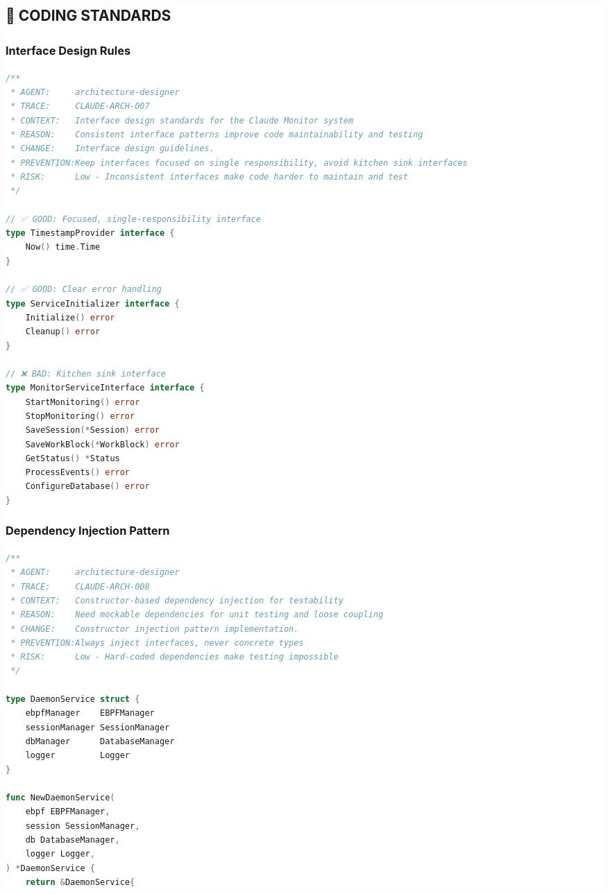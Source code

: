## 📏 CODING STANDARDS

### **Interface Design Rules**
```go
/**
 * AGENT:     architecture-designer
 * TRACE:     CLAUDE-ARCH-007
 * CONTEXT:   Interface design standards for the Claude Monitor system
 * REASON:    Consistent interface patterns improve code maintainability and testing
 * CHANGE:    Interface design guidelines.
 * PREVENTION:Keep interfaces focused on single responsibility, avoid kitchen sink interfaces
 * RISK:      Low - Inconsistent interfaces make code harder to maintain and test
 */

// ✅ GOOD: Focused, single-responsibility interface
type TimestampProvider interface {
    Now() time.Time
}

// ✅ GOOD: Clear error handling
type ServiceInitializer interface {
    Initialize() error
    Cleanup() error
}

// ❌ BAD: Kitchen sink interface
type MonitorServiceInterface interface {
    StartMonitoring() error
    StopMonitoring() error
    SaveSession(*Session) error
    SaveWorkBlock(*WorkBlock) error
    GetStatus() *Status
    ProcessEvents() error
    ConfigureDatabase() error
}
```

### **Dependency Injection Pattern**
```go
/**
 * AGENT:     architecture-designer
 * TRACE:     CLAUDE-ARCH-008
 * CONTEXT:   Constructor-based dependency injection for testability
 * REASON:    Need mockable dependencies for unit testing and loose coupling
 * CHANGE:    Constructor injection pattern implementation.
 * PREVENTION:Always inject interfaces, never concrete types
 * RISK:      Low - Hard-coded dependencies make testing impossible
 */

type DaemonService struct {
    ebpfManager    EBPFManager
    sessionManager SessionManager
    dbManager      DatabaseManager
    logger         Logger
}

func NewDaemonService(
    ebpf EBPFManager,
    session SessionManager,
    db DatabaseManager,
    logger Logger,
) *DaemonService {
    return &DaemonService{
```